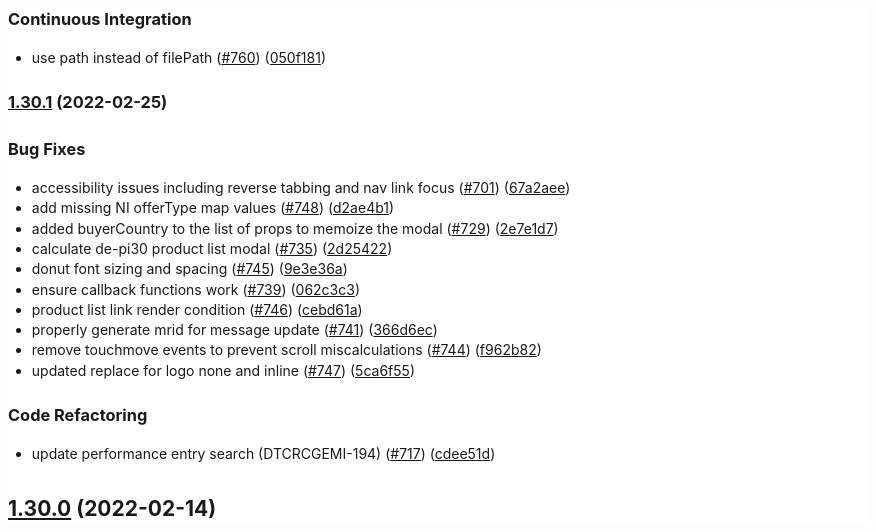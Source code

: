 
### Continuous Integration

* use path instead of filePath ([#760](https://github.com/paypal/paypal-messaging-components/issues/760)) ([050f181](https://github.com/paypal/paypal-messaging-components/commit/050f18160fab285bc5cd5edcd1efc06e40d21ddd))

### [1.30.1](https://github.com/paypal/paypal-messaging-components/compare/v1.30.0...v1.30.1) (2022-02-25)


### Bug Fixes

* accessibility issues including reverse tabbing and nav link focus ([#701](https://github.com/paypal/paypal-messaging-components/issues/701)) ([67a2aee](https://github.com/paypal/paypal-messaging-components/commit/67a2aee5a7eca9b851fdb676002c6c8fb1ccf037))
* add missing NI offerType map values ([#748](https://github.com/paypal/paypal-messaging-components/issues/748)) ([d2ae4b1](https://github.com/paypal/paypal-messaging-components/commit/d2ae4b1e8f6b0c293119f7f9b872a16aff44a46d))
* added buyerCountry to the list of props to memoize the modal ([#729](https://github.com/paypal/paypal-messaging-components/issues/729)) ([2e7e1d7](https://github.com/paypal/paypal-messaging-components/commit/2e7e1d77ee5827174e17a5e29b4d752ac33cd18b))
* calculate de-pi30 product list modal ([#735](https://github.com/paypal/paypal-messaging-components/issues/735)) ([2d25422](https://github.com/paypal/paypal-messaging-components/commit/2d25422fdcb893a1f2bb63289f8e49e1302a379e))
* donut font sizing and spacing ([#745](https://github.com/paypal/paypal-messaging-components/issues/745)) ([9e3e36a](https://github.com/paypal/paypal-messaging-components/commit/9e3e36ac2a33041cadf71157e0cf2587d232ced2))
* ensure callback functions work ([#739](https://github.com/paypal/paypal-messaging-components/issues/739)) ([062c3c3](https://github.com/paypal/paypal-messaging-components/commit/062c3c303488c56dd08a13d507840cc82e4d3f60))
* product list link render condition ([#746](https://github.com/paypal/paypal-messaging-components/issues/746)) ([cebd61a](https://github.com/paypal/paypal-messaging-components/commit/cebd61aa5dab0b2f2ca345deacd7cd1776c81c25))
* properly generate mrid for message update ([#741](https://github.com/paypal/paypal-messaging-components/issues/741)) ([366d6ec](https://github.com/paypal/paypal-messaging-components/commit/366d6ecfe2f20c856ee3f8d03d04f816af1a49b0))
* remove touchmove events to prevent scroll miscalculations ([#744](https://github.com/paypal/paypal-messaging-components/issues/744)) ([f962b82](https://github.com/paypal/paypal-messaging-components/commit/f962b8217adbefeaa9ded78ad209596eb4b7985e))
* updated replace for logo none and inline ([#747](https://github.com/paypal/paypal-messaging-components/issues/747)) ([5ca6f55](https://github.com/paypal/paypal-messaging-components/commit/5ca6f55484aba2c55e61ff709a0cc4649d737513))


### Code Refactoring

* update performance entry search (DTCRCGEMI-194) ([#717](https://github.com/paypal/paypal-messaging-components/issues/717)) ([cdee51d](https://github.com/paypal/paypal-messaging-components/commit/cdee51d52c854fc80dc6634fef5e89698f660b2a))

## [1.30.0](https://github.com/paypal/paypal-messaging-components/compare/v1.29.0...v1.30.0) (2022-02-14)

